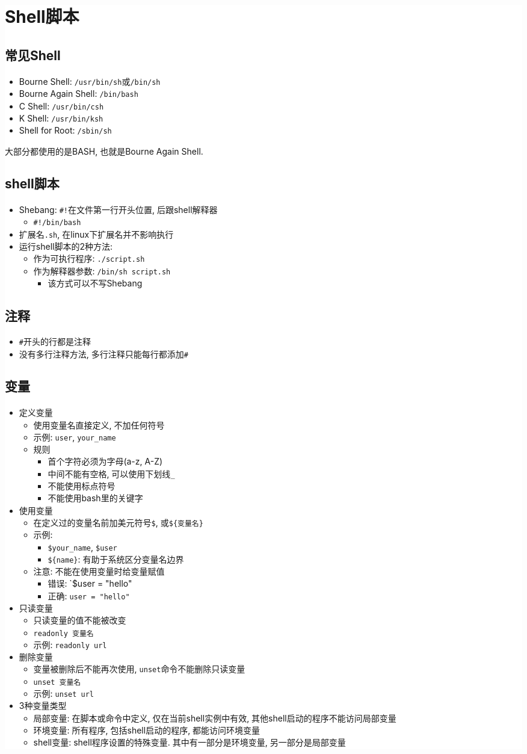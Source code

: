 # Shell脚本

## 常见Shell

* Bourne Shell: `/usr/bin/sh`或`/bin/sh`
* Bourne Again Shell: `/bin/bash`
* C Shell: `/usr/bin/csh`
* K Shell: `/usr/bin/ksh`
* Shell for Root: `/sbin/sh`

大部分都使用的是BASH, 也就是Bourne Again Shell.


## shell脚本

* Shebang: `#!`在文件第一行开头位置, 后跟shell解释器
    - `#!/bin/bash`
* 扩展名`.sh`, 在linux下扩展名并不影响执行
* 运行shell脚本的2种方法:
    - 作为可执行程序: `./script.sh`
    - 作为解释器参数: `/bin/sh script.sh`
        - 该方式可以不写Shebang


## 注释

* `#`开头的行都是注释
* 没有多行注释方法, 多行注释只能每行都添加`#`


## 变量

* 定义变量
    - 使用变量名直接定义, 不加任何符号
    - 示例: `user`, `your_name`
    - 规则
        - 首个字符必须为字母(a-z, A-Z)
        - 中间不能有空格, 可以使用下划线`_`
        - 不能使用标点符号
        - 不能使用bash里的关键字
* 使用变量
    - 在定义过的变量名前加美元符号`$`, 或`${变量名}`
    - 示例: 
        - `$your_name`, `$user`
        - `${name}`: 有助于系统区分变量名边界
    - 注意: 不能在使用变量时给变量赋值
        - 错误: `$user = "hello"
        - 正确: `user = "hello"`
* 只读变量
    - 只读变量的值不能被改变
    - `readonly 变量名`
    - 示例: `readonly url`
* 删除变量
    - 变量被删除后不能再次使用, `unset`命令不能删除只读变量
    - `unset 变量名`
    - 示例: `unset url`
* 3种变量类型
    - 局部变量: 在脚本或命令中定义, 仅在当前shell实例中有效, 其他shell启动的程序不能访问局部变量
    - 环境变量: 所有程序, 包括shell启动的程序, 都能访问环境变量
    - shell变量: shell程序设置的特殊变量. 其中有一部分是环境变量, 另一部分是局部变量
